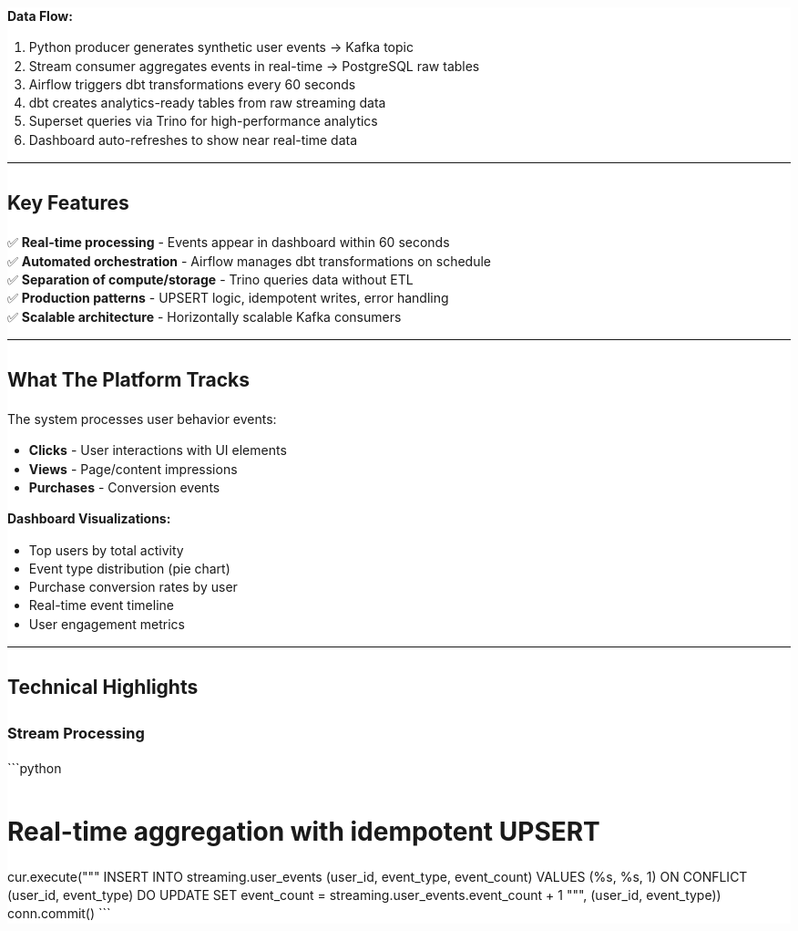 **Data Flow:**
1. Python producer generates synthetic user events → Kafka topic
2. Stream consumer aggregates events in real-time → PostgreSQL raw tables
3. Airflow triggers dbt transformations every 60 seconds
4. dbt creates analytics-ready tables from raw streaming data
5. Superset queries via Trino for high-performance analytics
6. Dashboard auto-refreshes to show near real-time data

---

## Key Features

✅ **Real-time processing** - Events appear in dashboard within 60 seconds  
✅ **Automated orchestration** - Airflow manages dbt transformations on schedule  
✅ **Separation of compute/storage** - Trino queries data without ETL  
✅ **Production patterns** - UPSERT logic, idempotent writes, error handling  
✅ **Scalable architecture** - Horizontally scalable Kafka consumers

---

## What The Platform Tracks

The system processes user behavior events:

- **Clicks** - User interactions with UI elements
- **Views** - Page/content impressions  
- **Purchases** - Conversion events

**Dashboard Visualizations:**
- Top users by total activity
- Event type distribution (pie chart)
- Purchase conversion rates by user
- Real-time event timeline
- User engagement metrics

---

## Technical Highlights

### Stream Processing
\`\`\`python
# Real-time aggregation with idempotent UPSERT
cur.execute("""
    INSERT INTO streaming.user_events (user_id, event_type, event_count)
    VALUES (%s, %s, 1)
    ON CONFLICT (user_id, event_type)
    DO UPDATE SET event_count = streaming.user_events.event_count + 1
""", (user_id, event_type))
conn.commit()
\`\`\`
